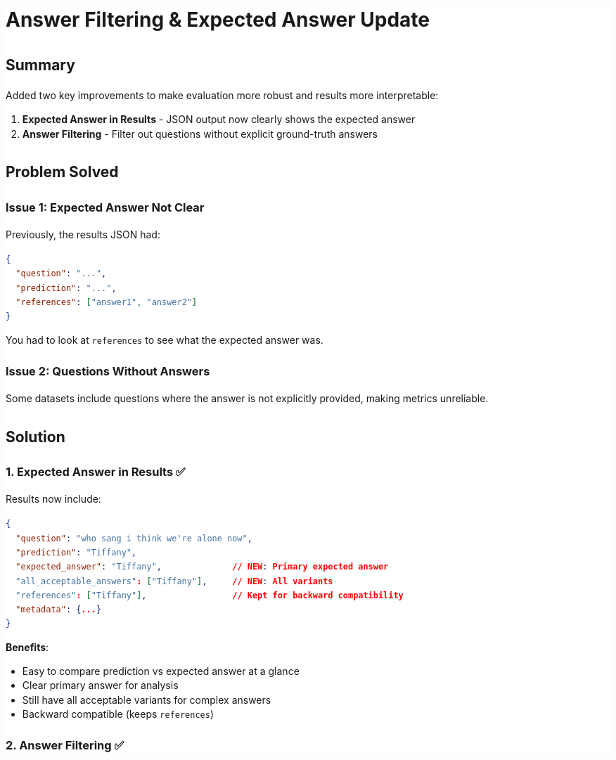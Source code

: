 # Answer Filtering & Expected Answer Update

## Summary

Added two key improvements to make evaluation more robust and results more interpretable:

1. **Expected Answer in Results** - JSON output now clearly shows the expected answer
2. **Answer Filtering** - Filter out questions without explicit ground-truth answers

## Problem Solved

### Issue 1: Expected Answer Not Clear
Previously, the results JSON had:
```json
{
  "question": "...",
  "prediction": "...",
  "references": ["answer1", "answer2"]
}
```

You had to look at `references` to see what the expected answer was.

### Issue 2: Questions Without Answers
Some datasets include questions where the answer is not explicitly provided, making metrics unreliable.

## Solution

### 1. Expected Answer in Results ✅

Results now include:
```json
{
  "question": "who sang i think we're alone now",
  "prediction": "Tiffany",
  "expected_answer": "Tiffany",              // NEW: Primary expected answer
  "all_acceptable_answers": ["Tiffany"],     // NEW: All variants
  "references": ["Tiffany"],                 // Kept for backward compatibility
  "metadata": {...}
}
```

**Benefits**:
- Easy to compare prediction vs expected answer at a glance
- Clear primary answer for analysis
- Still have all acceptable variants for complex answers
- Backward compatible (keeps `references`)

### 2. Answer Filtering ✅
